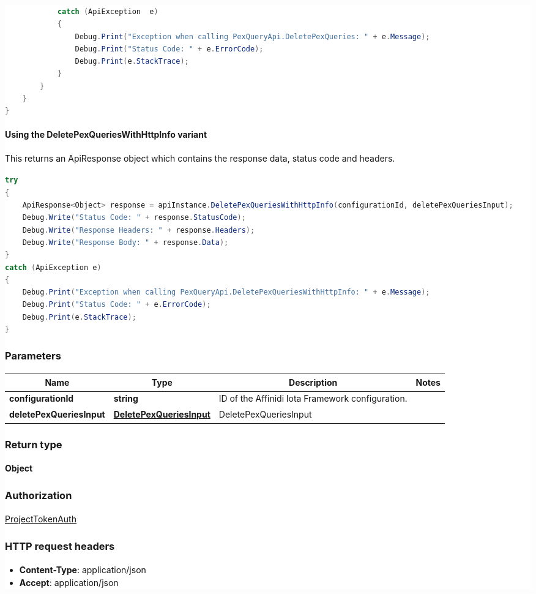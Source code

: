 ```csharp
            catch (ApiException  e)
            {
                Debug.Print("Exception when calling PexQueryApi.DeletePexQueries: " + e.Message);
                Debug.Print("Status Code: " + e.ErrorCode);
                Debug.Print(e.StackTrace);
            }
        }
    }
}
```

#### Using the DeletePexQueriesWithHttpInfo variant
This returns an ApiResponse object which contains the response data, status code and headers.

```csharp
try
{
    ApiResponse<Object> response = apiInstance.DeletePexQueriesWithHttpInfo(configurationId, deletePexQueriesInput);
    Debug.Write("Status Code: " + response.StatusCode);
    Debug.Write("Response Headers: " + response.Headers);
    Debug.Write("Response Body: " + response.Data);
}
catch (ApiException e)
{
    Debug.Print("Exception when calling PexQueryApi.DeletePexQueriesWithHttpInfo: " + e.Message);
    Debug.Print("Status Code: " + e.ErrorCode);
    Debug.Print(e.StackTrace);
}
```

### Parameters

| Name | Type | Description | Notes |
|------|------|-------------|-------|
| **configurationId** | **string** | ID of the Affinidi Iota Framework configuration. |  |
| **deletePexQueriesInput** | [**DeletePexQueriesInput**](DeletePexQueriesInput.md) | DeletePexQueriesInput |  |

### Return type

**Object**

### Authorization

[ProjectTokenAuth](../README.md#ProjectTokenAuth)

### HTTP request headers

 - **Content-Type**: application/json
 - **Accept**: application/json
